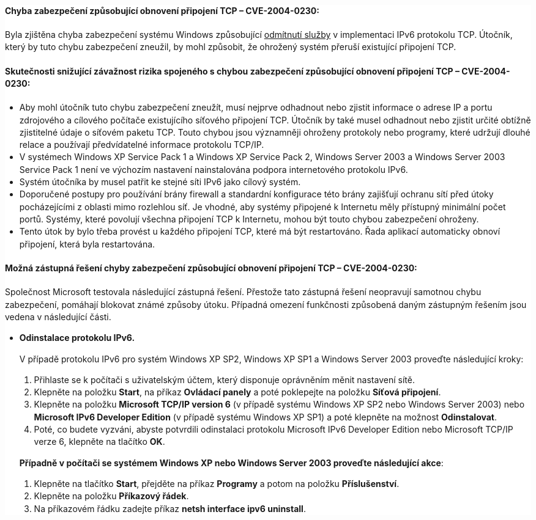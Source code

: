 #### Chyba zabezpečení způsobující obnovení připojení TCP – CVE-2004-0230:

Byla zjištěna chyba zabezpečení systému Windows způsobující [odmítnutí služby](http://go.microsoft.com/fwlink/?linkid=21142) v implementaci IPv6 protokolu TCP. Útočník, který by tuto chybu zabezpečení zneužil, by mohl způsobit, že ohrožený systém přeruší existující připojení TCP.

#### Skutečnosti snižující závažnost rizika spojeného s chybou zabezpečení způsobující obnovení připojení TCP – CVE-2004-0230:

-   Aby mohl útočník tuto chybu zabezpečení zneužít, musí nejprve odhadnout nebo zjistit informace o adrese IP a portu zdrojového a cílového počítače existujícího síťového připojení TCP. Útočník by také musel odhadnout nebo zjistit určité obtížně zjistitelné údaje o síťovém paketu TCP. Touto chybou jsou významněji ohroženy protokoly nebo programy, které udržují dlouhé relace a používají předvídatelné informace protokolu TCP/IP.
-   V systémech Windows XP Service Pack 1 a Windows XP Service Pack 2, Windows Server 2003 a Windows Server 2003 Service Pack 1 není ve výchozím nastavení nainstalována podpora internetového protokolu IPv6.
-   Systém útočníka by musel patřit ke stejné síti IPv6 jako cílový systém.
-   Doporučené postupy pro používání brány firewall a standardní konfigurace této brány zajišťují ochranu sítí před útoky pocházejícími z oblasti mimo rozlehlou síť. Je vhodné, aby systémy připojené k Internetu měly přístupný minimální počet portů. Systémy, které povolují všechna připojení TCP k Internetu, mohou být touto chybou zabezpečení ohroženy.
-   Tento útok by bylo třeba provést u každého připojení TCP, které má být restartováno. Řada aplikací automaticky obnoví připojení, která byla restartována.

#### Možná zástupná řešení chyby zabezpečení způsobující obnovení připojení TCP – CVE-2004-0230:

Společnost Microsoft testovala následující zástupná řešení. Přestože tato zástupná řešení neopravují samotnou chybu zabezpečení, pomáhají blokovat známé způsoby útoku. Případná omezení funkčnosti způsobená daným zástupným řešením jsou vedena v následující části.

-   **Odinstalace protokolu IPv6.**

    V případě protokolu IPv6 pro systém Windows XP SP2, Windows XP SP1 a Windows Server 2003 proveďte následující kroky:

    1.  Přihlaste se k počítači s uživatelským účtem, který disponuje oprávněním měnit nastavení sítě.
    2.  Klepněte na položku **Start**, na příkaz **Ovládací panely** a poté poklepejte na položku **Síťová připojení**.
    3.  Klepněte na položku **Microsoft TCP/IP version 6** (v případě systému Windows XP SP2 nebo Windows Server 2003) nebo **Microsoft IPv6 Developer Edition** (v případě systému Windows XP SP1) a poté klepněte na možnost **Odinstalovat**.
    4.  Poté, co budete vyzváni, abyste potvrdili odinstalaci protokolu Microsoft IPv6 Developer Edition nebo Microsoft TCP/IP verze 6, klepněte na tlačítko **OK**.

    **Případně v počítači se systémem Windows XP nebo Windows Server 2003 proveďte následující akce**:

    1.  Klepněte na tlačítko **Start**, přejděte na příkaz **Programy** a potom na položku **Příslušenství**.
    2.  Klepněte na položku **Příkazový řádek**.
    3.  Na příkazovém řádku zadejte příkaz **netsh interface ipv6 uninstall**.
